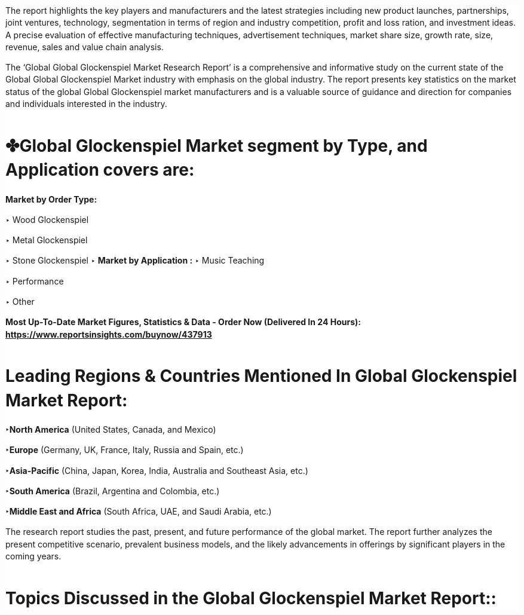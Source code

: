 The report highlights the key players and manufacturers and the latest strategies including new product launches, partnerships, joint ventures, technology, segmentation in terms of region and industry competition, profit and loss ration, and investment ideas. A precise evaluation of effective manufacturing techniques, advertisement techniques, market share size, growth rate, size, revenue, sales and value chain analysis.

The ‘Global Global Glockenspiel Market Research Report’ is a comprehensive and informative study on the current state of the Global Global Glockenspiel Market industry with emphasis on the global industry. The report presents key statistics on the market status of the global Global Glockenspiel market manufacturers and is a valuable source of guidance and direction for companies and individuals interested in the industry.

# <strong>✤Global Glockenspiel Market segment by Type, and Application covers are:</strong>

<strong>Market by Order Type: </strong>

‣ Wood Glockenspiel

‣ Metal Glockenspiel

‣ Stone Glockenspiel
‣ 
<strong>Market by Application :</strong>
‣ Music Teaching

‣ Performance

‣ Other

<strong>Most Up-To-Date Market Figures, Statistics & Data - Order Now (Delivered In 24 Hours): <a href=https://www.reportsinsights.com/buynow/437913>https://www.reportsinsights.com/buynow/437913</a></strong>

# <strong>Leading Regions &amp; Countries Mentioned In Global Glockenspiel Market Report:</strong>

<strong>‣North America</strong> (United States, Canada, and Mexico)

<strong>‣Europe</strong> (Germany, UK, France, Italy, Russia and Spain, etc.)

<strong>‣Asia-Pacific</strong> (China, Japan, Korea, India, Australia and Southeast Asia, etc.)

<strong>‣South America</strong> (Brazil, Argentina and Colombia, etc.)

<strong>‣Middle East and Africa</strong> (South Africa, UAE, and Saudi Arabia, etc.)

The research report studies the past, present, and future performance of the global market. The report further analyzes the present competitive scenario, prevalent business models, and the likely advancements in offerings by significant players in the coming years.

# <strong>Topics Discussed in the Global Glockenspiel Market Report::</strong>
